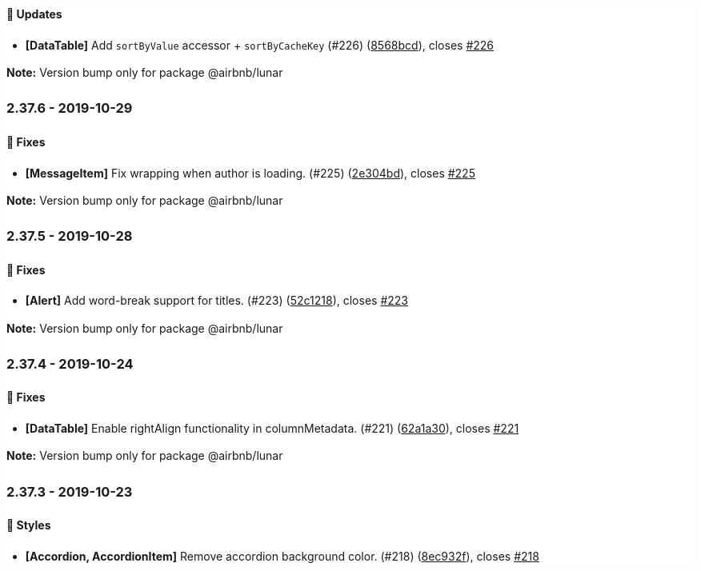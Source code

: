 #### 🚀 Updates

- **[DataTable]** Add `sortByValue` accessor + `sortByCacheKey` (#226) ([8568bcd](https://github.com/airbnb/lunar/tree/master/packages/core/commit/8568bcd)), closes [#226](https://github.com/airbnb/lunar/tree/master/packages/core/issues/226)

**Note:** Version bump only for package @airbnb/lunar





### 2.37.6 - 2019-10-29

#### 🐞 Fixes

- **[MessageItem]** Fix wrapping when author is loading. (#225) ([2e304bd](https://github.com/airbnb/lunar/tree/master/packages/core/commit/2e304bd)), closes [#225](https://github.com/airbnb/lunar/tree/master/packages/core/issues/225)

**Note:** Version bump only for package @airbnb/lunar





### 2.37.5 - 2019-10-28

#### 🐞 Fixes

- **[Alert]** Add word-break support for titles. (#223) ([52c1218](https://github.com/airbnb/lunar/tree/master/packages/core/commit/52c1218)), closes [#223](https://github.com/airbnb/lunar/tree/master/packages/core/issues/223)

**Note:** Version bump only for package @airbnb/lunar





### 2.37.4 - 2019-10-24

#### 🐞 Fixes

- **[DataTable]** Enable rightAlign functionality in columnMetadata. (#221) ([62a1a30](https://github.com/airbnb/lunar/tree/master/packages/core/commit/62a1a30)), closes [#221](https://github.com/airbnb/lunar/tree/master/packages/core/issues/221)

**Note:** Version bump only for package @airbnb/lunar





### 2.37.3 - 2019-10-23

#### 🎨 Styles

- **[Accordion, AccordionItem]** Remove accordion background color. (#218) ([8ec932f](https://github.com/airbnb/lunar/tree/master/packages/core/commit/8ec932f)), closes [#218](https://github.com/airbnb/lunar/tree/master/packages/core/issues/218)
